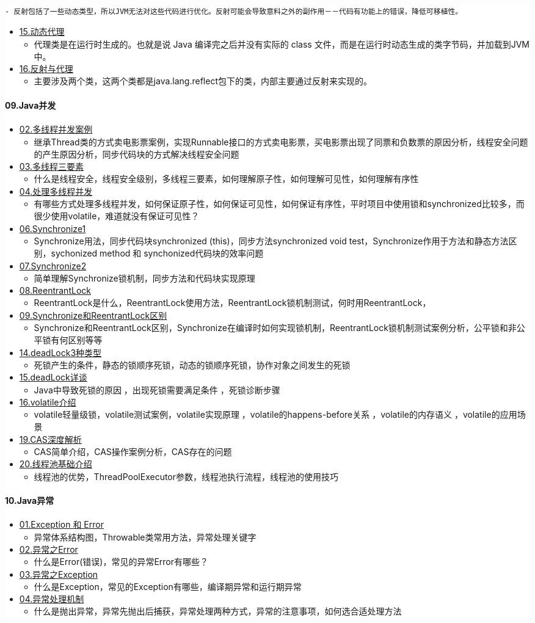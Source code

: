     - 反射包括了一些动态类型，所以JVM无法对这些代码进行优化。反射可能会导致意料之外的副作用－－代码有功能上的错误，降低可移植性。
- [15.动态代理](https://github.com/yangchong211/YCBlogs/blob/master/java/%E5%8F%8D%E5%B0%84%E5%8E%9F%E7%90%86/15.%E5%8A%A8%E6%80%81%E4%BB%A3%E7%90%86.md)
    - 代理类是在运行时生成的。也就是说 Java 编译完之后并没有实际的 class 文件，而是在运行时动态生成的类字节码，并加载到JVM中。
- [16.反射与代理](https://github.com/yangchong211/YCBlogs/blob/master/java/%E5%8F%8D%E5%B0%84%E5%8E%9F%E7%90%86/16.%E5%8F%8D%E5%B0%84%E4%B8%8E%E4%BB%A3%E7%90%86.md)
    - 主要涉及两个类，这两个类都是java.lang.reflect包下的类，内部主要通过反射来实现的。




#### 09.Java并发
- [02.多线程并发案例](https://github.com/yangchong211/YCBlogs/blob/master/java/Java%E5%B9%B6%E5%8F%91/02.%E5%A4%9A%E7%BA%BF%E7%A8%8B%E5%B9%B6%E5%8F%91%E6%A1%88%E4%BE%8B.md)
    - 继承Thread类的方式卖电影票案例，实现Runnable接口的方式卖电影票，买电影票出现了同票和负数票的原因分析，线程安全问题的产生原因分析，同步代码块的方式解决线程安全问题
- [03.多线程三要素](https://github.com/yangchong211/YCBlogs/blob/master/java/Java%E5%B9%B6%E5%8F%91/03.%E5%A4%9A%E7%BA%BF%E7%A8%8B%E4%B8%89%E8%A6%81%E7%B4%A0.md)
    - 什么是线程安全，线程安全级别，多线程三要素，如何理解原子性，如何理解可见性，如何理解有序性
- [04.处理多线程并发](https://github.com/yangchong211/YCBlogs/blob/master/java/Java%E5%B9%B6%E5%8F%91/04.%E5%A4%84%E7%90%86%E5%A4%9A%E7%BA%BF%E7%A8%8B%E5%B9%B6%E5%8F%91.md)
    - 有哪些方式处理多线程并发，如何保证原子性，如何保证可见性，如何保证有序性，平时项目中使用锁和synchronized比较多，而很少使用volatile，难道就没有保证可见性？
- [06.Synchronize1](https://github.com/yangchong211/YCBlogs/blob/master/java/Java%E5%B9%B6%E5%8F%91/06.Synchronize1.md)
    - Synchronize用法，同步代码块synchronized (this)，同步方法synchronized void test，Synchronize作用于方法和静态方法区别，sychonized method 和 synchonized代码块的效率问题
- [07.Synchronize2](https://github.com/yangchong211/YCBlogs/blob/master/java/Java%E5%B9%B6%E5%8F%91/07.Synchronize2.md)
    - 简单理解Synchronize锁机制，同步方法和代码块实现原理
- [08.ReentrantLock](https://github.com/yangchong211/YCBlogs/blob/master/java/Java%E5%B9%B6%E5%8F%91/08.ReentrantLock.md)
    - ReentrantLock是什么，ReentrantLock使用方法，ReentrantLock锁机制测试，何时用ReentrantLock，
- [09.Synchronize和ReentrantLock区别](https://github.com/yangchong211/YCBlogs/blob/master/java/Java%E5%B9%B6%E5%8F%91/09.Synchronize%E5%92%8CReentrantLock%E5%8C%BA%E5%88%AB.md)
    - Synchronize和ReentrantLock区别，Synchronize在编译时如何实现锁机制，ReentrantLock锁机制测试案例分析，公平锁和非公平锁有何区别等等
- [14.deadLock3种类型](https://github.com/yangchong211/YCBlogs/blob/master/java/Java%E5%B9%B6%E5%8F%91/14.deadLock3%E7%A7%8D%E7%B1%BB%E5%9E%8B.md)
    - 死锁产生的条件，静态的锁顺序死锁，动态的锁顺序死锁，协作对象之间发生的死锁
- [15.deadLock详谈](https://github.com/yangchong211/YCBlogs/blob/master/java/Java%E5%B9%B6%E5%8F%91/15.deadLock%E8%AF%A6%E8%B0%88.md)
    - Java中导致死锁的原因 ，出现死锁需要满足条件 ，死锁诊断步骤 
- [16.volatile介绍](https://github.com/yangchong211/YCBlogs/blob/master/java/Java%E5%B9%B6%E5%8F%91/16.volatile%E4%BB%8B%E7%BB%8D.md)
    - volatile轻量级锁，volatile测试案例，volatile实现原理 ，volatile的happens-before关系 ，volatile的内存语义 ，volatile的应用场景
- [19.CAS深度解析](https://github.com/yangchong211/YCBlogs/blob/master/java/Java%E5%B9%B6%E5%8F%91/19.CAS%E6%B7%B1%E5%BA%A6%E8%A7%A3%E6%9E%90.md)
    - CAS简单介绍，CAS操作案例分析，CAS存在的问题
- [20.线程池基础介绍](https://github.com/yangchong211/YCBlogs/blob/master/java/Java%E5%B9%B6%E5%8F%91/20.%E7%BA%BF%E7%A8%8B%E6%B1%A0%E5%9F%BA%E7%A1%80%E4%BB%8B%E7%BB%8D.md)
    - 线程池的优势，ThreadPoolExecutor参数，线程池执行流程，线程池的使用技巧



#### 10.Java异常
- [01.Exception 和 Error](https://github.com/yangchong211/YCBlogs/blob/master/java/Java%E5%BC%82%E5%B8%B8/01.Exception%20%E5%92%8C%20Error.md)
    - 异常体系结构图，Throwable类常用方法，异常处理关键字
- [02.异常之Error](https://github.com/yangchong211/YCBlogs/blob/master/java/Java%E5%BC%82%E5%B8%B8/02.%E5%BC%82%E5%B8%B8%E4%B9%8BError.md)
    - 什么是Error(错误)，常见的异常Error有哪些？
- [03.异常之Exception](https://github.com/yangchong211/YCBlogs/blob/master/java/Java%E5%BC%82%E5%B8%B8/03.%E5%BC%82%E5%B8%B8%E4%B9%8BException.md)
    - 什么是Exception，常见的Exception有哪些，编译期异常和运行期异常
- [04.异常处理机制](https://github.com/yangchong211/YCBlogs/blob/master/java/Java%E5%BC%82%E5%B8%B8/04.%E5%BC%82%E5%B8%B8%E5%A4%84%E7%90%86%E6%9C%BA%E5%88%B6.md)
    - 什么是抛出异常，异常先抛出后捕获，异常处理两种方式，异常的注意事项，如何选合适处理方法
